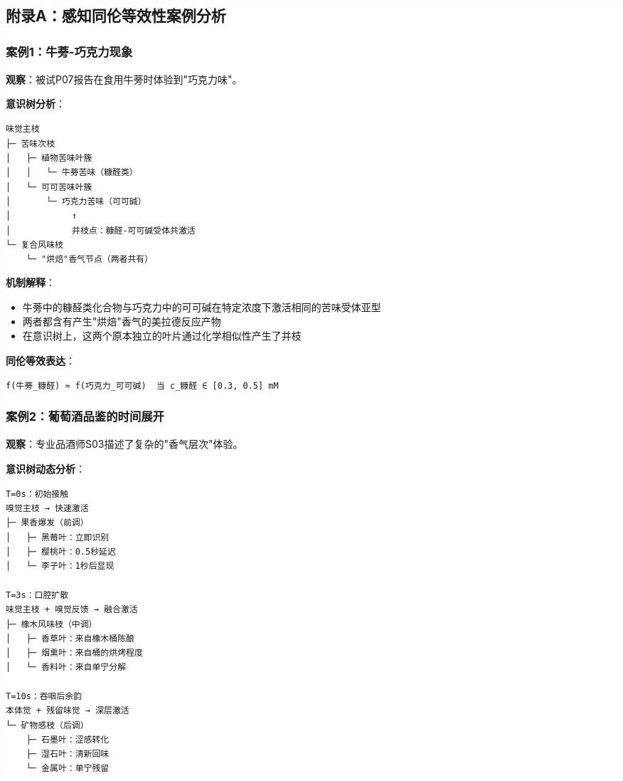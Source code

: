 ## 附录A：感知同伦等效性案例分析

### 案例1：牛蒡-巧克力现象

**观察**：被试P07报告在食用牛蒡时体验到"巧克力味"。

**意识树分析**：

```
味觉主枝
├─ 苦味次枝
│   ├─ 植物苦味叶簇
│   │   └─ 牛蒡苦味（糠醛类）
│   └─ 可可苦味叶簇
│       └─ 巧克力苦味（可可碱）
│            ↑
│            并枝点：糠醛-可可碱受体共激活
└─ 复合风味枝
    └─ "烘焙"香气节点（两者共有）
```

**机制解释**：

- 牛蒡中的糠醛类化合物与巧克力中的可可碱在特定浓度下激活相同的苦味受体亚型
- 两者都含有产生"烘焙"香气的美拉德反应产物
- 在意识树上，这两个原本独立的叶片通过化学相似性产生了并枝

**同伦等效表达**：

```
f(牛蒡_糠醛) ≈ f(巧克力_可可碱)  当 c_糠醛 ∈ [0.3, 0.5] mM
```

### 案例2：葡萄酒品鉴的时间展开

**观察**：专业品酒师S03描述了复杂的"香气层次"体验。

**意识树动态分析**：

```
T=0s：初始接触
嗅觉主枝 → 快速激活
├─ 果香爆发（前调）
│   ├─ 黑莓叶：立即识别
│   ├─ 樱桃叶：0.5秒延迟
│   └─ 李子叶：1秒后显现

T=3s：口腔扩散
味觉主枝 + 嗅觉反馈 → 融合激活
├─ 橡木风味枝（中调）
│   ├─ 香草叶：来自橡木桶陈酿
│   ├─ 烟熏叶：来自桶的烘烤程度
│   └─ 香料叶：来自单宁分解

T=10s：吞咽后余韵
本体觉 + 残留味觉 → 深层激活
└─ 矿物感枝（后调）
    ├─ 石墨叶：涩感转化
    ├─ 湿石叶：清新回味
    └─ 金属叶：单宁残留
```
